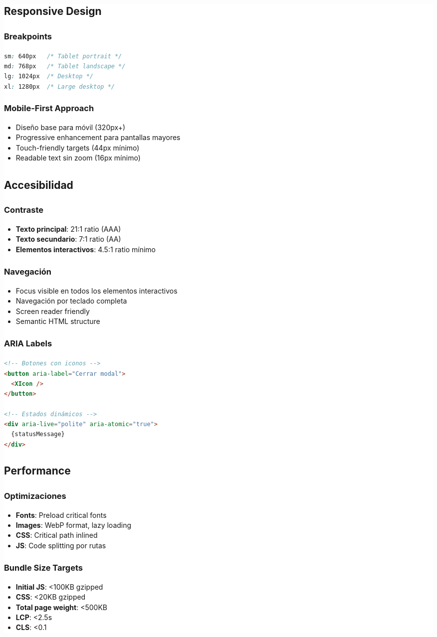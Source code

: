 ## Responsive Design

### Breakpoints
```css
sm: 640px   /* Tablet portrait */
md: 768px   /* Tablet landscape */
lg: 1024px  /* Desktop */
xl: 1280px  /* Large desktop */
```

### Mobile-First Approach
- Diseño base para móvil (320px+)
- Progressive enhancement para pantallas mayores
- Touch-friendly targets (44px mínimo)
- Readable text sin zoom (16px mínimo)

## Accesibilidad

### Contraste
- **Texto principal**: 21:1 ratio (AAA)
- **Texto secundario**: 7:1 ratio (AA)
- **Elementos interactivos**: 4.5:1 ratio mínimo

### Navegación
- Focus visible en todos los elementos interactivos
- Navegación por teclado completa
- Screen reader friendly
- Semantic HTML structure

### ARIA Labels
```html
<!-- Botones con iconos -->
<button aria-label="Cerrar modal">
  <XIcon />
</button>

<!-- Estados dinámicos -->
<div aria-live="polite" aria-atomic="true">
  {statusMessage}
</div>
```

## Performance

### Optimizaciones
- **Fonts**: Preload critical fonts
- **Images**: WebP format, lazy loading
- **CSS**: Critical path inlined
- **JS**: Code splitting por rutas

### Bundle Size Targets
- **Initial JS**: <100KB gzipped
- **CSS**: <20KB gzipped
- **Total page weight**: <500KB
- **LCP**: <2.5s
- **CLS**: <0.1
